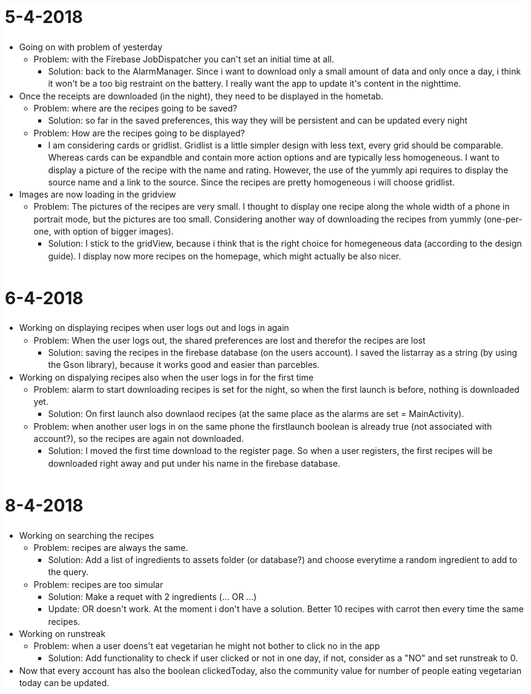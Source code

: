 # 5-4-2018
* Going on with problem of yesterday
  * Problem: with the Firebase JobDispatcher you can't set an initial time at all. 
     * Solution: back to the AlarmManager. Since i want to download only a small amount of data and only once a day, i think it won't be a too big restraint on the battery. I really want the app to update it's content in the nighttime.
* Once the receipts are downloaded (in the night), they need to be displayed in the hometab.
  * Problem: where are the recipes going to be saved?
     * Solution: so far in the saved preferences, this way they will be persistent and can be updated every night
  * Problem: How are the recipes going to be displayed?
     * I am considering cards or gridlist. Gridlist is a little simpler design with less text, every grid should be comparable. Whereas cards can be expandble and contain more action options and are typically less homogeneous. I want to display a picture of the recipe with the name and rating. However, the use of the yummly api requires to display the source name and a link to the source. Since the recipes are pretty homogeneous i will choose gridlist.
* Images are now loading in the gridview
  * Problem: The pictures of the recipes are very small. I thought to display one recipe along the whole width of a phone in portrait mode, but the pictures are too small. Considering another way of downloading the recipes from yummly (one-per-one, with option of bigger images).
     * Solution: I stick to the gridView, because i think that is the right choice for homegeneous data (according to the design guide). I display now more recipes on the homepage, which might actually be also nicer.
     
# 6-4-2018
* Working on displaying recipes when user logs out and logs in again
  * Problem: When the user logs out, the shared preferences are lost and therefor the recipes are lost
     * Solution: saving the recipes in the firebase database (on the users account).
       I saved the listarray as a string (by using the Gson library), because it works good and easier than parcebles. 
* Working on dispalying recipes also when the user logs in for the first time
  * Problem: alarm to start downloading recipes is set for the night, so when the first launch is before, nothing is downloaded yet.
     * Solution: On first launch also downlaod recipes (at the same place as the alarms are set = MainActivity).
  * Problem: when another user logs in on the same phone the firstlaunch boolean is already true (not associated with account?), so the recipes are again not downloaded.
     * Solution: I moved the first time download to the register page. So when a user registers, the first recipes will be downloaded right away and put under his name in the firebase database.
     
# 8-4-2018
* Working on searching the recipes
  * Problem: recipes are always the same.
     * Solution: Add a list of ingredients to assets folder (or database?) and choose everytime a random ingredient to add to the query.
  * Problem: recipes are too simular 
     * Solution: Make a requet with 2 ingredients (... OR ...) 
     * Update: OR doesn't work. At the moment i don't have a solution. Better 10 recipes with carrot then every time the same recipes.
* Working on runstreak
  * Problem: when a user doens't eat vegetarian he might not bother to click no in the app
     * Solution: Add functionality to check if user clicked or not in one day, if not, consider as a "NO" and set runstreak to 0.
* Now that every account has also the boolean clickedToday, also the community value for number of people eating vegetarian today can be updated.

